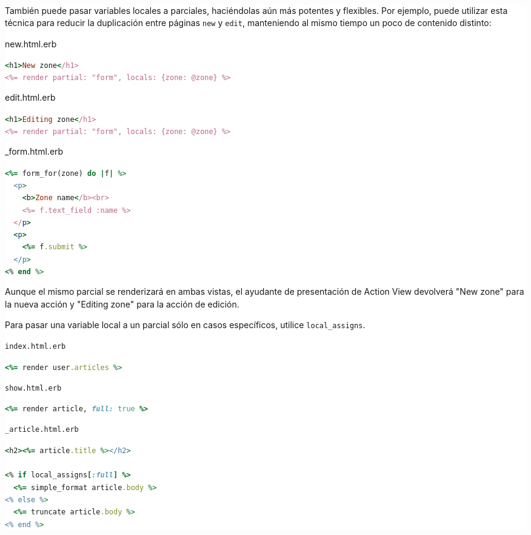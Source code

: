 También puede pasar variables locales a parciales, haciéndolas aún más potentes y flexibles. Por ejemplo, puede utilizar esta técnica para reducir la duplicación entre páginas `new` y `edit`, manteniendo al mismo tiempo un poco de contenido distinto:

new.html.erb

```ruby
<h1>New zone</h1>
<%= render partial: "form", locals: {zone: @zone} %>
```

edit.html.erb

```ruby
<h1>Editing zone</h1>
<%= render partial: "form", locals: {zone: @zone} %>
```

\_form.html.erb

```ruby
<%= form_for(zone) do |f| %>
  <p>
    <b>Zone name</b><br>
    <%= f.text_field :name %>
  </p>
  <p>
    <%= f.submit %>
  </p>
<% end %>
```

Aunque el mismo parcial se renderizará en ambas vistas, el ayudante de presentación de Action View devolverá "New zone" para la nueva acción y "Editing zone" para la acción de edición.

Para pasar una variable local a un parcial sólo en casos específicos, utilice `local_assigns`.

`index.html.erb`

```ruby
<%= render user.articles %>
```

`show.html.erb`

```ruby
<%= render article, full: true %>
```

`_article.html.erb`

```ruby
<h2><%= article.title %></h2>
 
<% if local_assigns[:full] %>
  <%= simple_format article.body %>
<% else %>
  <%= truncate article.body %>
<% end %>
```
